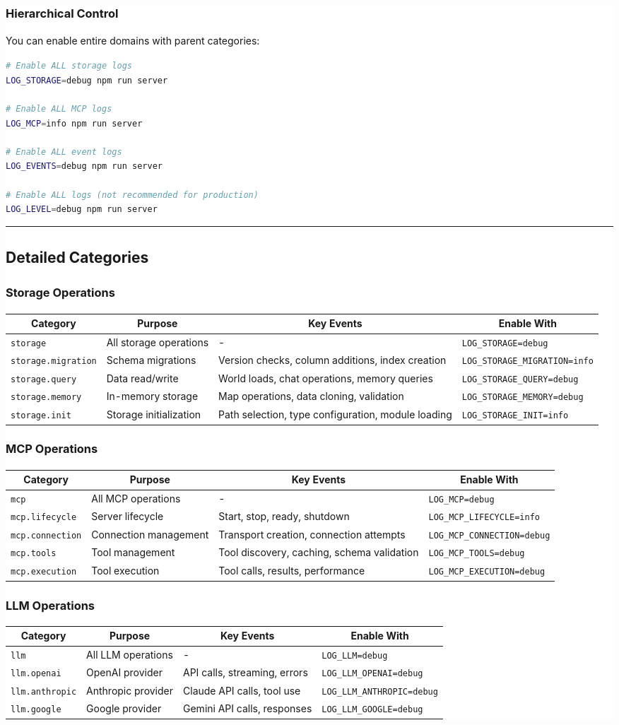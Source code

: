 ### Hierarchical Control

You can enable entire domains with parent categories:

```bash
# Enable ALL storage logs
LOG_STORAGE=debug npm run server

# Enable ALL MCP logs
LOG_MCP=info npm run server

# Enable ALL event logs
LOG_EVENTS=debug npm run server

# Enable ALL logs (not recommended for production)
LOG_LEVEL=debug npm run server
```

---

## Detailed Categories

### Storage Operations

| Category | Purpose | Key Events | Enable With |
|----------|---------|------------|-------------|
| `storage` | All storage operations | - | `LOG_STORAGE=debug` |
| `storage.migration` | Schema migrations | Version checks, column additions, index creation | `LOG_STORAGE_MIGRATION=info` |
| `storage.query` | Data read/write | World loads, chat operations, memory queries | `LOG_STORAGE_QUERY=debug` |
| `storage.memory` | In-memory storage | Map operations, data cloning, validation | `LOG_STORAGE_MEMORY=debug` |
| `storage.init` | Storage initialization | Path selection, type configuration, module loading | `LOG_STORAGE_INIT=info` |

### MCP Operations

| Category | Purpose | Key Events | Enable With |
|----------|---------|------------|-------------|
| `mcp` | All MCP operations | - | `LOG_MCP=debug` |
| `mcp.lifecycle` | Server lifecycle | Start, stop, ready, shutdown | `LOG_MCP_LIFECYCLE=info` |
| `mcp.connection` | Connection management | Transport creation, connection attempts | `LOG_MCP_CONNECTION=debug` |
| `mcp.tools` | Tool management | Tool discovery, caching, schema validation | `LOG_MCP_TOOLS=debug` |
| `mcp.execution` | Tool execution | Tool calls, results, performance | `LOG_MCP_EXECUTION=debug` |

### LLM Operations

| Category | Purpose | Key Events | Enable With |
|----------|---------|------------|-------------|
| `llm` | All LLM operations | - | `LOG_LLM=debug` |
| `llm.openai` | OpenAI provider | API calls, streaming, errors | `LOG_LLM_OPENAI=debug` |
| `llm.anthropic` | Anthropic provider | Claude API calls, tool use | `LOG_LLM_ANTHROPIC=debug` |
| `llm.google` | Google provider | Gemini API calls, responses | `LOG_LLM_GOOGLE=debug` |

